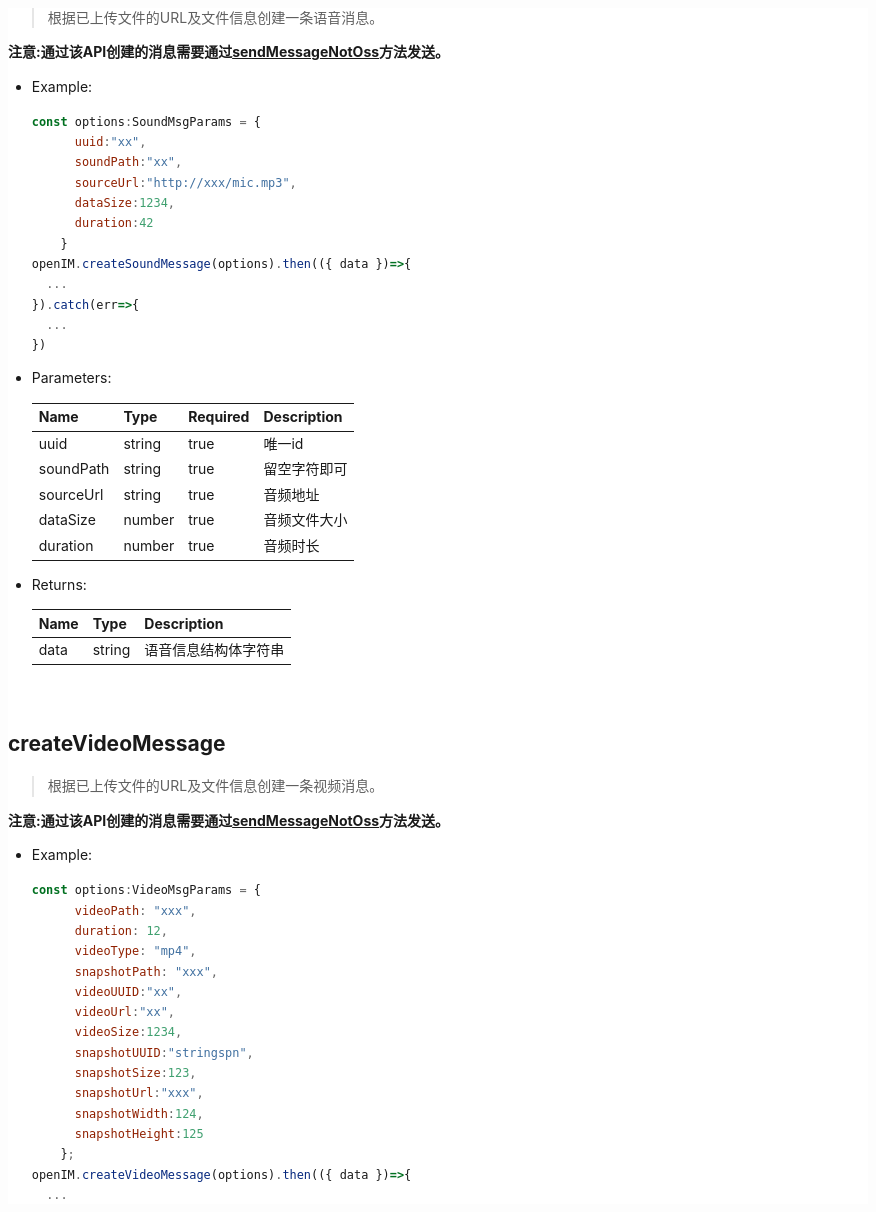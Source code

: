 > 根据已上传文件的URL及文件信息创建一条语音消息。

**注意:通过该API创建的消息需要通过[sendMessageNotOss]()方法发送。**

- Example:

  ```js
  const options:SoundMsgParams = {
        uuid:"xx",
        soundPath:"xx",
        sourceUrl:"http://xxx/mic.mp3",
        dataSize:1234,
        duration:42
      }
  openIM.createSoundMessage(options).then(({ data })=>{
    ...
  }).catch(err=>{
    ...
  })
  ```

- Parameters:

  | Name      | Type   | Required | Description  |
  | --------- | ------ | -------- | ------------ |
  | uuid      | string | true     | 唯一id       |
  | soundPath | string | true     | 留空字符即可 |
  | sourceUrl | string | true     | 音频地址     |
  | dataSize  | number | true     | 音频文件大小 |
  | duration  | number | true     | 音频时长     |

- Returns:


  | Name | Type   | Description          |
  | ---- | ------ | -------------------- |
  | data | string | 语音信息结构体字符串 |

​    

## createVideoMessage

> 根据已上传文件的URL及文件信息创建一条视频消息。

**注意:通过该API创建的消息需要通过[sendMessageNotOss]()方法发送。**

- Example:

  ```js
  const options:VideoMsgParams = {
        videoPath: "xxx",
        duration: 12,
        videoType: "mp4",
        snapshotPath: "xxx",
        videoUUID:"xx",
        videoUrl:"xx",
        videoSize:1234,
        snapshotUUID:"stringspn",
        snapshotSize:123,
        snapshotUrl:"xxx",
        snapshotWidth:124,
        snapshotHeight:125
      };
  openIM.createVideoMessage(options).then(({ data })=>{
    ...
  ```